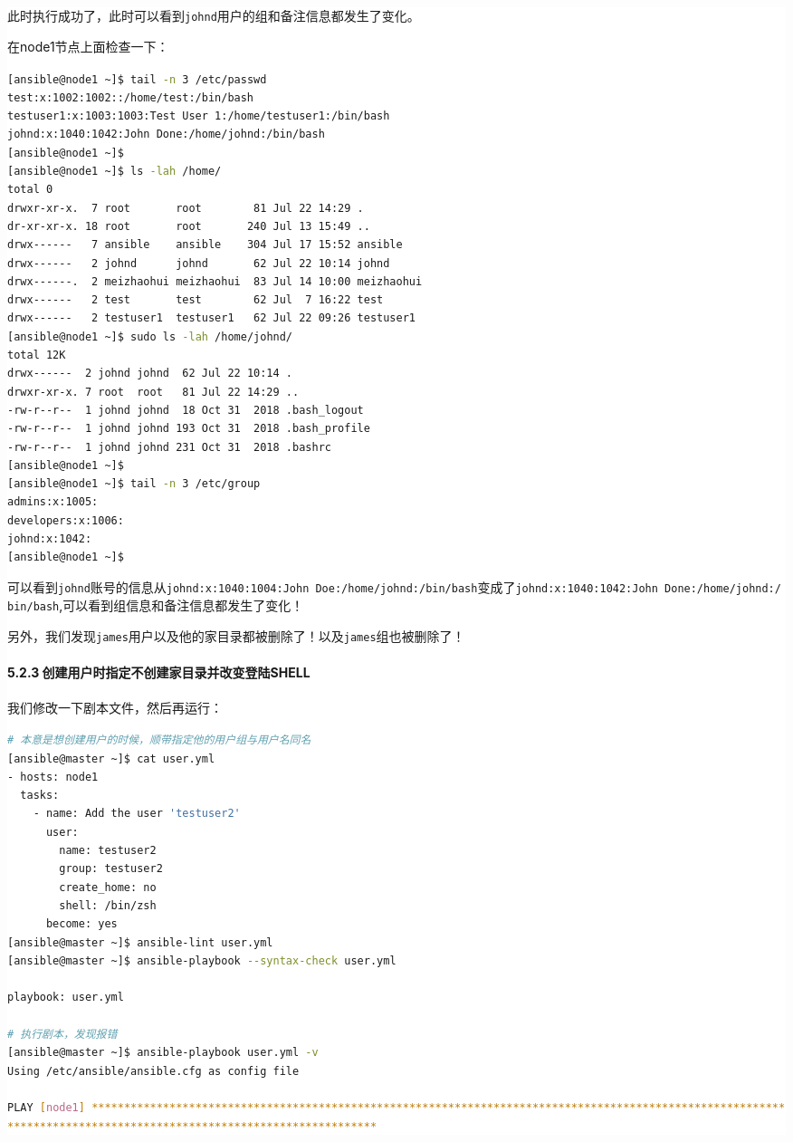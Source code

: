此时执行成功了，此时可以看到`johnd`用户的组和备注信息都发生了变化。

在node1节点上面检查一下：

```sh
[ansible@node1 ~]$ tail -n 3 /etc/passwd
test:x:1002:1002::/home/test:/bin/bash
testuser1:x:1003:1003:Test User 1:/home/testuser1:/bin/bash
johnd:x:1040:1042:John Done:/home/johnd:/bin/bash
[ansible@node1 ~]$ 
[ansible@node1 ~]$ ls -lah /home/
total 0
drwxr-xr-x.  7 root       root        81 Jul 22 14:29 .
dr-xr-xr-x. 18 root       root       240 Jul 13 15:49 ..
drwx------   7 ansible    ansible    304 Jul 17 15:52 ansible
drwx------   2 johnd      johnd       62 Jul 22 10:14 johnd
drwx------.  2 meizhaohui meizhaohui  83 Jul 14 10:00 meizhaohui
drwx------   2 test       test        62 Jul  7 16:22 test
drwx------   2 testuser1  testuser1   62 Jul 22 09:26 testuser1
[ansible@node1 ~]$ sudo ls -lah /home/johnd/
total 12K
drwx------  2 johnd johnd  62 Jul 22 10:14 .
drwxr-xr-x. 7 root  root   81 Jul 22 14:29 ..
-rw-r--r--  1 johnd johnd  18 Oct 31  2018 .bash_logout
-rw-r--r--  1 johnd johnd 193 Oct 31  2018 .bash_profile
-rw-r--r--  1 johnd johnd 231 Oct 31  2018 .bashrc
[ansible@node1 ~]$ 
[ansible@node1 ~]$ tail -n 3 /etc/group
admins:x:1005:
developers:x:1006:
johnd:x:1042:
[ansible@node1 ~]$ 
```

可以看到`johnd`账号的信息从`johnd:x:1040:1004:John Doe:/home/johnd:/bin/bash`变成了`johnd:x:1040:1042:John Done:/home/johnd:/bin/bash`,可以看到组信息和备注信息都发生了变化！

另外，我们发现`james`用户以及他的家目录都被删除了！以及`james`组也被删除了！



#### 5.2.3 创建用户时指定不创建家目录并改变登陆SHELL

我们修改一下剧本文件，然后再运行：

```sh
# 本意是想创建用户的时候，顺带指定他的用户组与用户名同名
[ansible@master ~]$ cat user.yml 
- hosts: node1
  tasks:
    - name: Add the user 'testuser2'
      user:
        name: testuser2
        group: testuser2
        create_home: no
        shell: /bin/zsh
      become: yes
[ansible@master ~]$ ansible-lint user.yml 
[ansible@master ~]$ ansible-playbook --syntax-check user.yml 

playbook: user.yml

# 执行剧本，发现报错
[ansible@master ~]$ ansible-playbook user.yml -v
Using /etc/ansible/ansible.cfg as config file

PLAY [node1] ********************************************************************************************************************************************************************
```